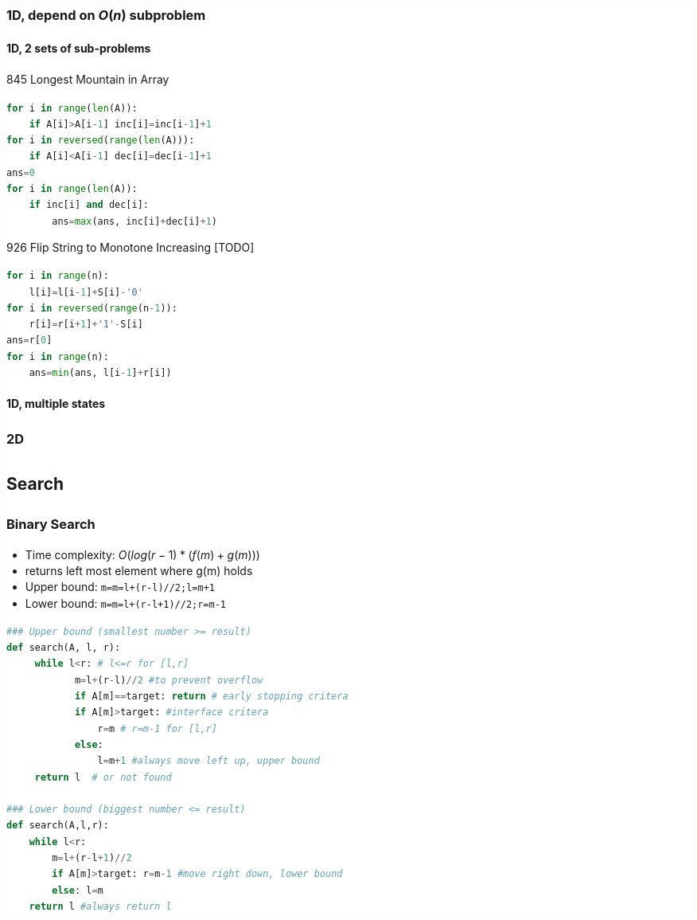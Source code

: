 


### 1D, depend on $O(n)$ subproblem



#### 1D, 2 sets of sub-problems

845 Longest Mountain in Array

```python
for i in range(len(A)):
    if A[i]>A[i-1] inc[i]=inc[i-1]+1
for i in reversed(range(len(A))):
    if A[i]<A[i-1] dec[i]=dec[i-1]+1 
ans=0
for i in range(len(A)):
    if inc[i] and dec[i]: 
        ans=max(ans, inc[i]+dec[i]+1)
```

926 Flip String to Monotone Increasing [TODO]

```python
for i in range(n):
    l[i]=l[i-1]+S[i]-'0'
for i in reversed(range(n-1)):
    r[i]=r[i+1]+'1'-S[i]
ans=r[0]
for i in range(n):
    ans=min(ans, l[i-1]+r[i])
```

#### 1D, multiple states

### 2D



## Search

### Binary Search

+ Time complexity: $O(log(r-1)*(f(m)+g(m)))$
+ returns left most element where g(m) holds
+ Upper bound: `m=m=l+(r-l)//2;l=m+1 `
+ Lower bound: `m=m=l+(r-l+1)//2;r=m-1`

```python
### Upper bound (smallest number >= result)
def search(A, l, r):
     while l<r: # l<=r for [l,r]
            m=l+(r-l)//2 #to prevent overflow
            if A[m]==target: return # early stopping critera
            if A[m]>target: #interface critera
                r=m # r=m-1 for [l,r]
            else:
                l=m+1 #always move left up, upper bound
     return l  # or not found

### Lower bound (biggest number <= result)
def search(A,l,r):
    while l<r:
    	m=l+(r-l+1)//2
        if A[m]>target: r=m-1 #move right down, lower bound
        else: l=m
    return l #always return l
```